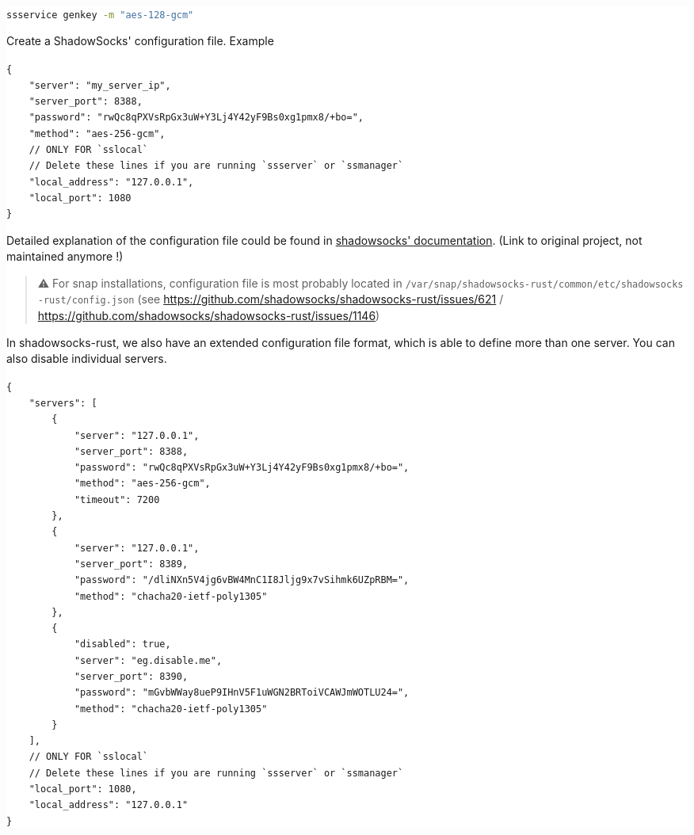 ```bash
ssservice genkey -m "aes-128-gcm"
```

Create a ShadowSocks' configuration file. Example

```jsonc
{
    "server": "my_server_ip",
    "server_port": 8388,
    "password": "rwQc8qPXVsRpGx3uW+Y3Lj4Y42yF9Bs0xg1pmx8/+bo=",
    "method": "aes-256-gcm",
    // ONLY FOR `sslocal`
    // Delete these lines if you are running `ssserver` or `ssmanager`
    "local_address": "127.0.0.1",
    "local_port": 1080
}
```

Detailed explanation of the configuration file could be found in [shadowsocks' documentation](https://github.com/shadowsocks/shadowsocks/wiki). (Link to original project, not maintained anymore !)

> :warning: For snap installations, configuration file is most probably located in `/var/snap/shadowsocks-rust/common/etc/shadowsocks-rust/config.json` (see <https://github.com/shadowsocks/shadowsocks-rust/issues/621> / <https://github.com/shadowsocks/shadowsocks-rust/issues/1146>)

In shadowsocks-rust, we also have an extended configuration file format, which is able to define more than one server. You can also disable individual servers.

```jsonc
{
    "servers": [
        {
            "server": "127.0.0.1",
            "server_port": 8388,
            "password": "rwQc8qPXVsRpGx3uW+Y3Lj4Y42yF9Bs0xg1pmx8/+bo=",
            "method": "aes-256-gcm",
            "timeout": 7200
        },
        {
            "server": "127.0.0.1",
            "server_port": 8389,
            "password": "/dliNXn5V4jg6vBW4MnC1I8Jljg9x7vSihmk6UZpRBM=",
            "method": "chacha20-ietf-poly1305"
        },
        {
            "disabled": true,
            "server": "eg.disable.me",
            "server_port": 8390,
            "password": "mGvbWWay8ueP9IHnV5F1uWGN2BRToiVCAWJmWOTLU24=",
            "method": "chacha20-ietf-poly1305"
        }
    ],
    // ONLY FOR `sslocal`
    // Delete these lines if you are running `ssserver` or `ssmanager`
    "local_port": 1080,
    "local_address": "127.0.0.1"
}
```
